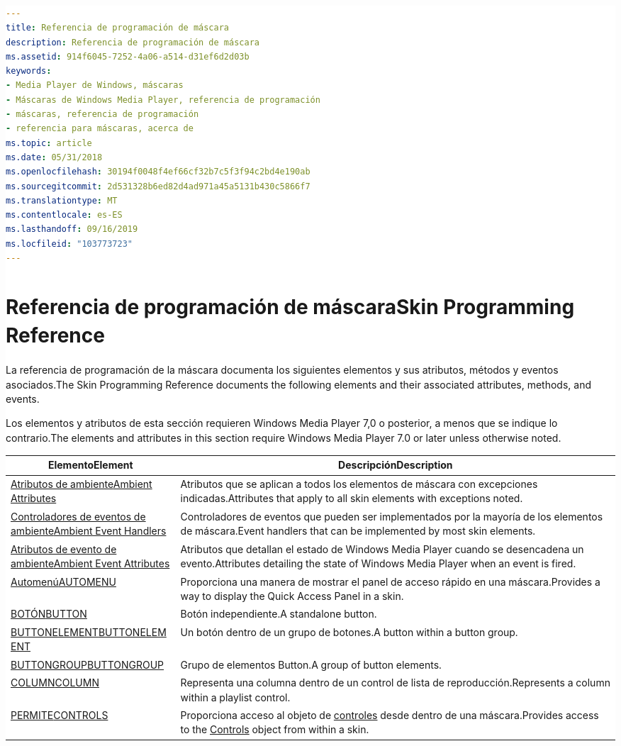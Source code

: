 ```yaml
---
title: Referencia de programación de máscara
description: Referencia de programación de máscara
ms.assetid: 914f6045-7252-4a06-a514-d31ef6d2d03b
keywords:
- Media Player de Windows, máscaras
- Máscaras de Windows Media Player, referencia de programación
- máscaras, referencia de programación
- referencia para máscaras, acerca de
ms.topic: article
ms.date: 05/31/2018
ms.openlocfilehash: 30194f0048f4ef66cf32b7c5f3f94c2bd4e190ab
ms.sourcegitcommit: 2d531328b6ed82d4ad971a45a5131b430c5866f7
ms.translationtype: MT
ms.contentlocale: es-ES
ms.lasthandoff: 09/16/2019
ms.locfileid: "103773723"
---
```

# <a name="skin-programming-reference"></a><span data-ttu-id="e8923-107">Referencia de programación de máscara</span><span class="sxs-lookup"><span data-stu-id="e8923-107">Skin Programming Reference</span></span>

<span data-ttu-id="e8923-108">La referencia de programación de la máscara documenta los siguientes elementos y sus atributos, métodos y eventos asociados.</span><span class="sxs-lookup"><span data-stu-id="e8923-108">The Skin Programming Reference documents the following elements and their associated attributes, methods, and events.</span></span>

<span data-ttu-id="e8923-109">Los elementos y atributos de esta sección requieren Windows Media Player 7,0 o posterior, a menos que se indique lo contrario.</span><span class="sxs-lookup"><span data-stu-id="e8923-109">The elements and attributes in this section require Windows Media Player 7.0 or later unless otherwise noted.</span></span>



| <span data-ttu-id="e8923-110">Elemento</span><span class="sxs-lookup"><span data-stu-id="e8923-110">Element</span></span>                                                  | <span data-ttu-id="e8923-111">Descripción</span><span class="sxs-lookup"><span data-stu-id="e8923-111">Description</span></span>                                                                         |
|----------------------------------------------------------|-------------------------------------------------------------------------------------|
| [<span data-ttu-id="e8923-112">Atributos de ambiente</span><span class="sxs-lookup"><span data-stu-id="e8923-112">Ambient Attributes</span></span>](ambient-attributes.md)             | <span data-ttu-id="e8923-113">Atributos que se aplican a todos los elementos de máscara con excepciones indicadas.</span><span class="sxs-lookup"><span data-stu-id="e8923-113">Attributes that apply to all skin elements with exceptions noted.</span></span>                   |
| [<span data-ttu-id="e8923-114">Controladores de eventos de ambiente</span><span class="sxs-lookup"><span data-stu-id="e8923-114">Ambient Event Handlers</span></span>](ambient-event-handlers.md)     | <span data-ttu-id="e8923-115">Controladores de eventos que pueden ser implementados por la mayoría de los elementos de máscara.</span><span class="sxs-lookup"><span data-stu-id="e8923-115">Event handlers that can be implemented by most skin elements.</span></span>                       |
| [<span data-ttu-id="e8923-116">Atributos de evento de ambiente</span><span class="sxs-lookup"><span data-stu-id="e8923-116">Ambient Event Attributes</span></span>](ambient-event-attributes.md) | <span data-ttu-id="e8923-117">Atributos que detallan el estado de Windows Media Player cuando se desencadena un evento.</span><span class="sxs-lookup"><span data-stu-id="e8923-117">Attributes detailing the state of Windows Media Player when an event is fired.</span></span>      |
| [<span data-ttu-id="e8923-118">Automenú</span><span class="sxs-lookup"><span data-stu-id="e8923-118">AUTOMENU</span></span>](automenu-element.md)                         | <span data-ttu-id="e8923-119">Proporciona una manera de mostrar el panel de acceso rápido en una máscara.</span><span class="sxs-lookup"><span data-stu-id="e8923-119">Provides a way to display the Quick Access Panel in a skin.</span></span>                         |
| [<span data-ttu-id="e8923-120">BOTÓN</span><span class="sxs-lookup"><span data-stu-id="e8923-120">BUTTON</span></span>](button-element.md)                             | <span data-ttu-id="e8923-121">Botón independiente.</span><span class="sxs-lookup"><span data-stu-id="e8923-121">A standalone button.</span></span>                                                                |
| [<span data-ttu-id="e8923-122">BUTTONELEMENT</span><span class="sxs-lookup"><span data-stu-id="e8923-122">BUTTONELEMENT</span></span>](buttonelement-element.md)               | <span data-ttu-id="e8923-123">Un botón dentro de un grupo de botones.</span><span class="sxs-lookup"><span data-stu-id="e8923-123">A button within a button group.</span></span>                                                     |
| [<span data-ttu-id="e8923-124">BUTTONGROUP</span><span class="sxs-lookup"><span data-stu-id="e8923-124">BUTTONGROUP</span></span>](buttongroup-element.md)                   | <span data-ttu-id="e8923-125">Grupo de elementos Button.</span><span class="sxs-lookup"><span data-stu-id="e8923-125">A group of button elements.</span></span>                                                         |
| [<span data-ttu-id="e8923-126">COLUMN</span><span class="sxs-lookup"><span data-stu-id="e8923-126">COLUMN</span></span>](column-element.md)                             | <span data-ttu-id="e8923-127">Representa una columna dentro de un control de lista de reproducción.</span><span class="sxs-lookup"><span data-stu-id="e8923-127">Represents a column within a playlist control.</span></span>                                      |
| [<span data-ttu-id="e8923-128">PERMITE</span><span class="sxs-lookup"><span data-stu-id="e8923-128">CONTROLS</span></span>](controls-element.md)                         | <span data-ttu-id="e8923-129">Proporciona acceso al objeto de [controles](controls-object.md) desde dentro de una máscara.</span><span class="sxs-lookup"><span data-stu-id="e8923-129">Provides access to the [Controls](controls-object.md) object from within a skin.</span></span>   |